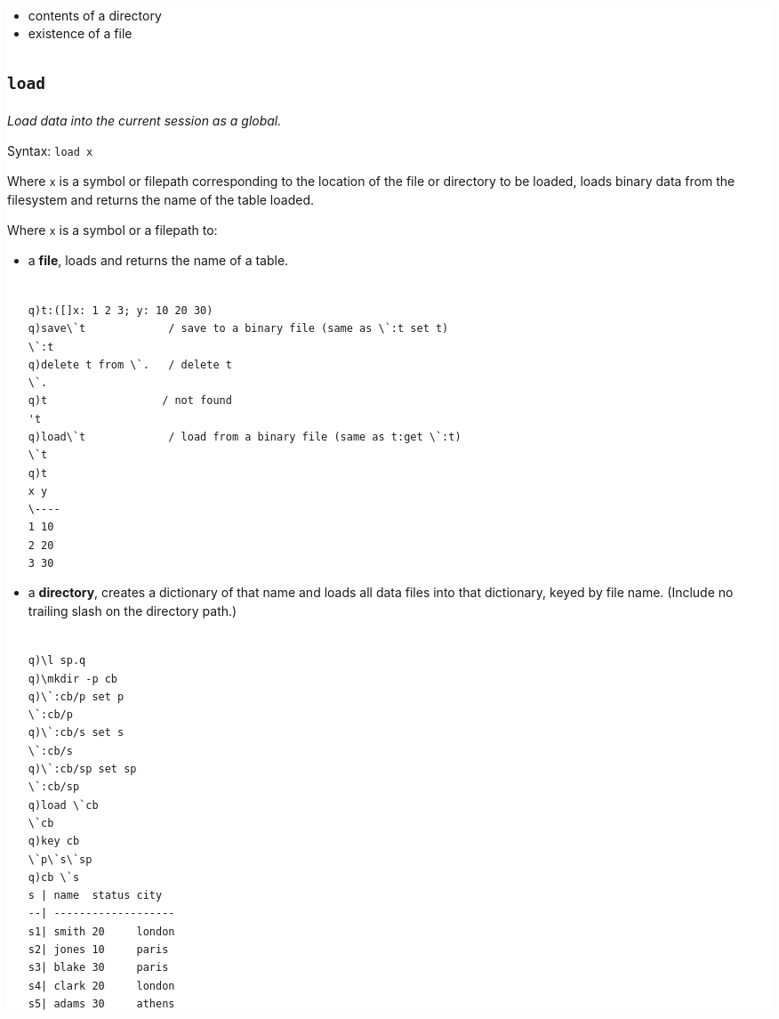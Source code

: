 -   contents of a directory
-   existence of a file


## `load`

_Load data into the current session as a global._

Syntax: `load x`

Where `x` is a symbol or filepath corresponding to the location of the file or directory to be loaded, loads binary data from the filesystem and returns the name of the table loaded.

Where `x` is a symbol or a filepath to:

-   a **file**, loads and returns the name of a table.

    <pre><code class="language-q">
    q)t:([]x: 1 2 3; y: 10 20 30)
    q)save\`t             / save to a binary file (same as \`:t set t)
    \`:t
    q)delete t from \`.   / delete t
    \`.
    q)t                  / not found
    't
    q)load\`t             / load from a binary file (same as t:get \`:t)
    \`t
    q)t
    x y
    \----
    1 10
    2 20
    3 30
    </code></pre>

-   a **directory**, creates a dictionary of that name and loads all data files into that dictionary, keyed by file name. (Include no trailing slash on the directory path.)

    <pre><code class="language-q">
    q)\l sp.q
    q)\mkdir -p cb
    q)\`:cb/p set p
    \`:cb/p
    q)\`:cb/s set s
    \`:cb/s
    q)\`:cb/sp set sp
    \`:cb/sp
    q)load \`cb
    \`cb
    q)key cb
    \`p\`s\`sp
    q)cb \`s
    s | name  status city
    --| -------------------
    s1| smith 20     london
    s2| jones 10     paris
    s3| blake 30     paris
    s4| clark 20     london
    s5| adams 30     athens
    </code></pre>
